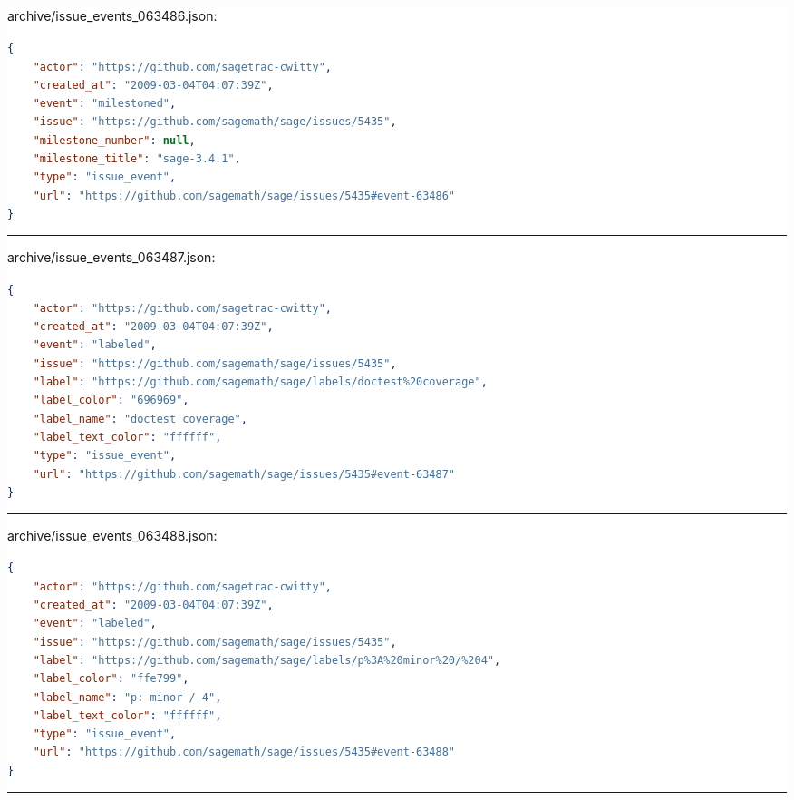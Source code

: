 archive/issue_events_063486.json:
```json
{
    "actor": "https://github.com/sagetrac-cwitty",
    "created_at": "2009-03-04T04:07:39Z",
    "event": "milestoned",
    "issue": "https://github.com/sagemath/sage/issues/5435",
    "milestone_number": null,
    "milestone_title": "sage-3.4.1",
    "type": "issue_event",
    "url": "https://github.com/sagemath/sage/issues/5435#event-63486"
}
```



---

archive/issue_events_063487.json:
```json
{
    "actor": "https://github.com/sagetrac-cwitty",
    "created_at": "2009-03-04T04:07:39Z",
    "event": "labeled",
    "issue": "https://github.com/sagemath/sage/issues/5435",
    "label": "https://github.com/sagemath/sage/labels/doctest%20coverage",
    "label_color": "696969",
    "label_name": "doctest coverage",
    "label_text_color": "ffffff",
    "type": "issue_event",
    "url": "https://github.com/sagemath/sage/issues/5435#event-63487"
}
```



---

archive/issue_events_063488.json:
```json
{
    "actor": "https://github.com/sagetrac-cwitty",
    "created_at": "2009-03-04T04:07:39Z",
    "event": "labeled",
    "issue": "https://github.com/sagemath/sage/issues/5435",
    "label": "https://github.com/sagemath/sage/labels/p%3A%20minor%20/%204",
    "label_color": "ffe799",
    "label_name": "p: minor / 4",
    "label_text_color": "ffffff",
    "type": "issue_event",
    "url": "https://github.com/sagemath/sage/issues/5435#event-63488"
}
```



---
